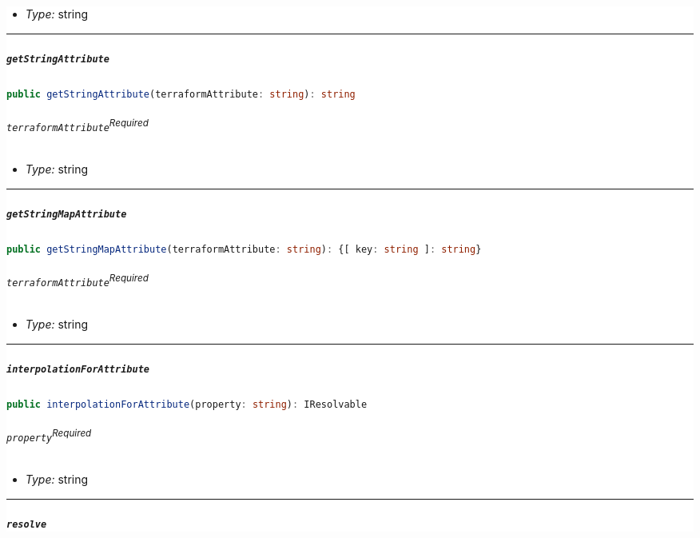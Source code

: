 - *Type:* string

---

##### `getStringAttribute` <a name="getStringAttribute" id="@cdktf/aws-cdk.wafByteMatchSet.WafByteMatchSetByteMatchTuplesFieldToMatchOutputReference.getStringAttribute"></a>

```typescript
public getStringAttribute(terraformAttribute: string): string
```

###### `terraformAttribute`<sup>Required</sup> <a name="terraformAttribute" id="@cdktf/aws-cdk.wafByteMatchSet.WafByteMatchSetByteMatchTuplesFieldToMatchOutputReference.getStringAttribute.parameter.terraformAttribute"></a>

- *Type:* string

---

##### `getStringMapAttribute` <a name="getStringMapAttribute" id="@cdktf/aws-cdk.wafByteMatchSet.WafByteMatchSetByteMatchTuplesFieldToMatchOutputReference.getStringMapAttribute"></a>

```typescript
public getStringMapAttribute(terraformAttribute: string): {[ key: string ]: string}
```

###### `terraformAttribute`<sup>Required</sup> <a name="terraformAttribute" id="@cdktf/aws-cdk.wafByteMatchSet.WafByteMatchSetByteMatchTuplesFieldToMatchOutputReference.getStringMapAttribute.parameter.terraformAttribute"></a>

- *Type:* string

---

##### `interpolationForAttribute` <a name="interpolationForAttribute" id="@cdktf/aws-cdk.wafByteMatchSet.WafByteMatchSetByteMatchTuplesFieldToMatchOutputReference.interpolationForAttribute"></a>

```typescript
public interpolationForAttribute(property: string): IResolvable
```

###### `property`<sup>Required</sup> <a name="property" id="@cdktf/aws-cdk.wafByteMatchSet.WafByteMatchSetByteMatchTuplesFieldToMatchOutputReference.interpolationForAttribute.parameter.property"></a>

- *Type:* string

---

##### `resolve` <a name="resolve" id="@cdktf/aws-cdk.wafByteMatchSet.WafByteMatchSetByteMatchTuplesFieldToMatchOutputReference.resolve"></a>
